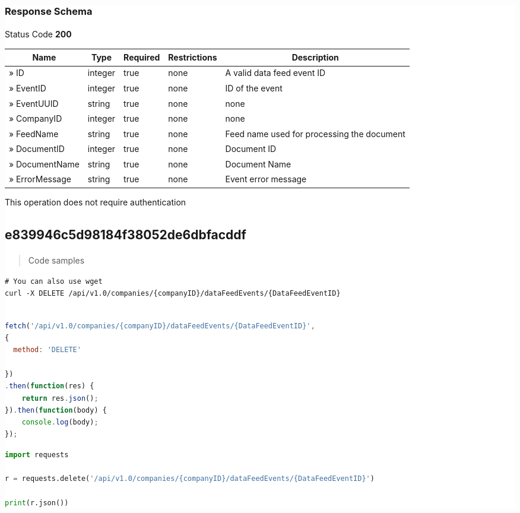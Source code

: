 <h3 id="1c3d589d780d84005b864a64e68e5899-responseschema">Response Schema</h3>

Status Code **200**

|Name|Type|Required|Restrictions|Description|
|---|---|---|---|---|
|» ID|integer|true|none|A valid data feed event ID|
|» EventID|integer|true|none|ID of the event|
|» EventUUID|string|true|none|none|
|» CompanyID|integer|true|none|none|
|» FeedName|string|true|none|Feed name used for processing the document|
|» DocumentID|integer|true|none|Document ID|
|» DocumentName|string|true|none|Document Name|
|» ErrorMessage|string|true|none|Event error message|

<aside class="success">
This operation does not require authentication
</aside>

## e839946c5d98184f38052de6dbfacddf

<a id="opIde839946c5d98184f38052de6dbfacddf"></a>

> Code samples

```shell
# You can also use wget
curl -X DELETE /api/v1.0/companies/{companyID}/dataFeedEvents/{DataFeedEventID}

```

```javascript

fetch('/api/v1.0/companies/{companyID}/dataFeedEvents/{DataFeedEventID}',
{
  method: 'DELETE'

})
.then(function(res) {
    return res.json();
}).then(function(body) {
    console.log(body);
});

```

```python
import requests

r = requests.delete('/api/v1.0/companies/{companyID}/dataFeedEvents/{DataFeedEventID}')

print(r.json())

```
